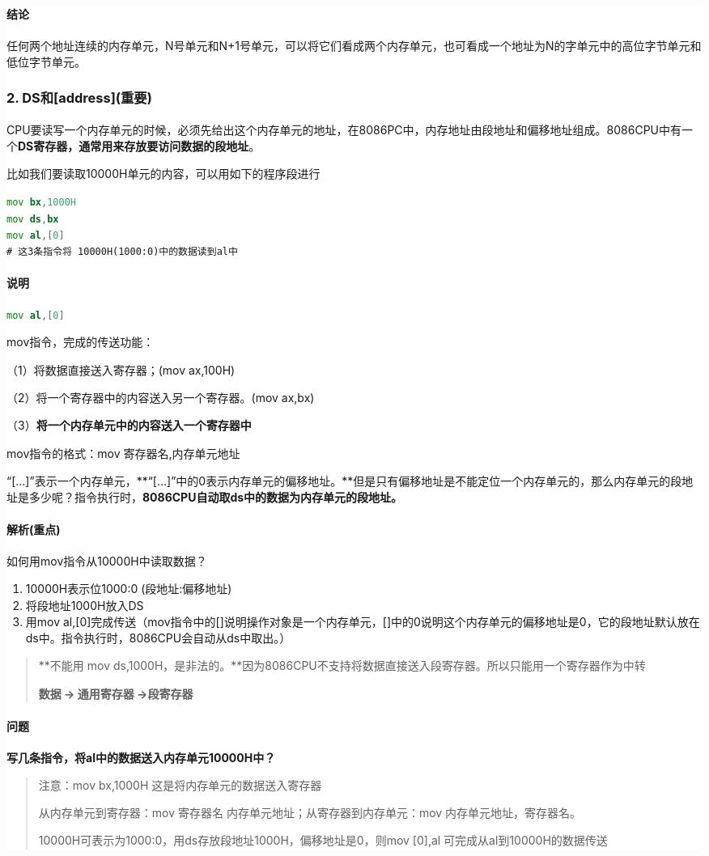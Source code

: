 #### 结论

任何两个地址连续的内存单元，N号单元和N+1号单元，可以将它们看成两个内存单元，也可看成一个地址为N的字单元中的高位字节单元和低位字节单元。



### 2. DS和[address]\(重要)

CPU要读写一个内存单元的时候，必须先给出这个内存单元的地址，在8086PC中，内存地址由段地址和偏移地址组成。8086CPU中有一个**DS寄存器，通常用来存放要访问数据的段地址**。

比如我们要读取10000H单元的内容，可以用如下的程序段进行

```asm
mov bx,1000H
mov ds,bx
mov al,[0]
# 这3条指令将 10000H(1000:0)中的数据读到al中
```

#### 说明

```asm
mov al,[0]
```

mov指令，完成的传送功能：

（1）将数据直接送入寄存器；(mov ax,100H)

（2）将一个寄存器中的内容送入另一个寄存器。(mov ax,bx)

（3）**将一个内存单元中的内容送入一个寄存器中**

mov指令的格式：mov 寄存器名,内存单元地址

“[...]”表示一个内存单元，**“[…]”中的0表示内存单元的偏移地址。**但是只有偏移地址是不能定位一个内存单元的，那么内存单元的段地址是多少呢？指令执行时，**8086CPU自动取ds中的数据为内存单元的段地址。**

#### **解析(重点)**

如何用mov指令从10000H中读取数据？

1. 10000H表示位1000:0 (段地址:偏移地址)
2. 将段地址1000H放入DS
3. 用mov al,[0]完成传送（mov指令中的[]说明操作对象是一个内存单元，[]中的0说明这个内存单元的偏移地址是0，它的段地址默认放在ds中。指令执行时，8086CPU会自动从ds中取出。）

> **不能用 mov ds,1000H，是非法的。**因为8086CPU不支持将数据直接送入段寄存器。所以只能用一个寄存器作为中转
>
> **数据 -> 通用寄存器 ->段寄存器**

#### 问题

**写几条指令，将al中的数据送入内存单元10000H中？**

> 注意：mov bx,1000H  这是将内存单元的数据送入寄存器
>
> 从内存单元到寄存器：mov 寄存器名 内存单元地址；从寄存器到内存单元：mov 内存单元地址，寄存器名。
>
> 10000H可表示为1000:0，用ds存放段地址1000H，偏移地址是0，则mov [0],al 可完成从al到10000H的数据传送
